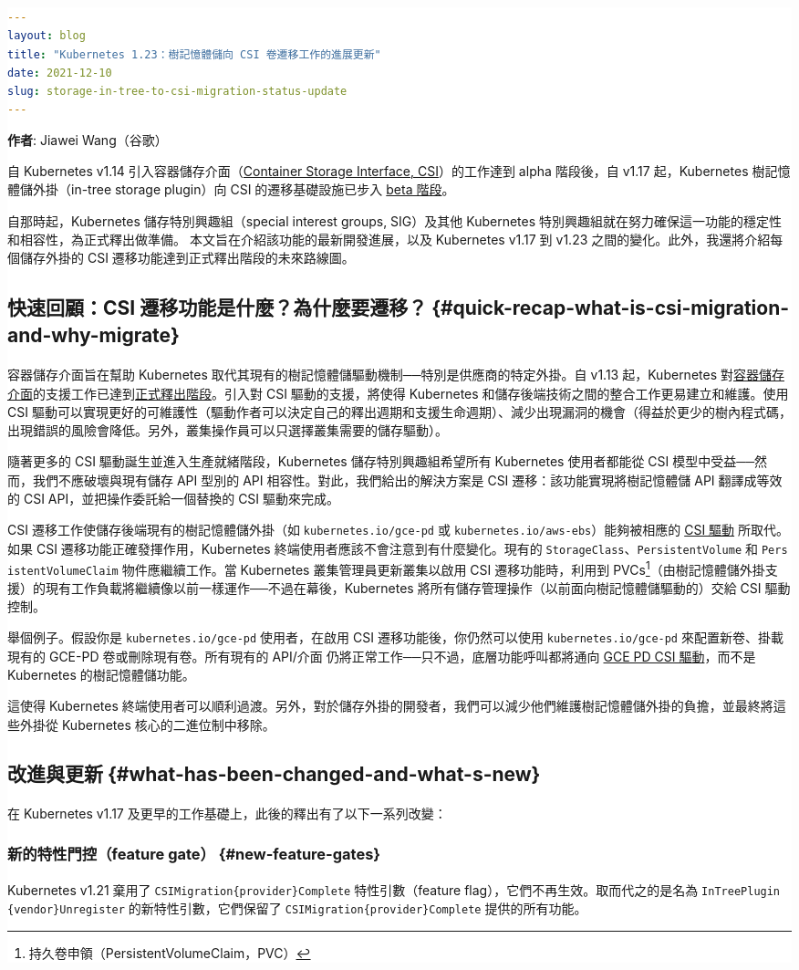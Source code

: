 ```yaml
---
layout: blog
title: "Kubernetes 1.23：樹記憶體儲向 CSI 卷遷移工作的進展更新"
date: 2021-12-10
slug: storage-in-tree-to-csi-migration-status-update
---
```




**作者**: Jiawei Wang（谷歌）


自 Kubernetes v1.14 引入容器儲存介面（[Container Storage Interface, CSI](/blog/2019/01/15/container-storage-interface-ga/)）的工作達到 alpha 階段後，自 v1.17 起，Kubernetes 樹記憶體儲外掛（in-tree storage plugin）向 CSI 的遷移基礎設施已步入 [beta 階段](/blog/2019/12/09/kubernetes-1-17-feature-csi-migration-beta/)。


自那時起，Kubernetes 儲存特別興趣組（special interest groups, SIG）及其他 Kubernetes 特別興趣組就在努力確保這一功能的穩定性和相容性，為正式釋出做準備。
本文旨在介紹該功能的最新開發進展，以及 Kubernetes v1.17 到 v1.23 之間的變化。此外，我還將介紹每個儲存外掛的 CSI 遷移功能達到正式釋出階段的未來路線圖。


## 快速回顧：CSI 遷移功能是什麼？為什麼要遷移？  {#quick-recap-what-is-csi-migration-and-why-migrate}

容器儲存介面旨在幫助 Kubernetes 取代其現有的樹記憶體儲驅動機制──特別是供應商的特定外掛。自 v1.13 起，Kubernetes 對[容器儲存介面](https://github.com/container-storage-interface/spec/blob/master/spec.md#README)的支援工作已達到[正式釋出階段](/blog/2019/01/15/container-storage-interface-ga/)。引入對 CSI 驅動的支援，將使得 Kubernetes 和儲存後端技術之間的整合工作更易建立和維護。使用 CSI 驅動可以實現更好的可維護性（驅動作者可以決定自己的釋出週期和支援生命週期）、減少出現漏洞的機會（得益於更少的樹內程式碼，出現錯誤的風險會降低。另外，叢集操作員可以只選擇叢集需要的儲存驅動）。


隨著更多的 CSI 驅動誕生並進入生產就緒階段，Kubernetes 儲存特別興趣組希望所有 Kubernetes 使用者都能從 CSI 模型中受益──然而，我們不應破壞與現有儲存 API 型別的 API 相容性。對此，我們給出的解決方案是 CSI 遷移：該功能實現將樹記憶體儲 API 翻譯成等效的 CSI API，並把操作委託給一個替換的 CSI 驅動來完成。


CSI 遷移工作使儲存後端現有的樹記憶體儲外掛（如 `kubernetes.io/gce-pd` 或 `kubernetes.io/aws-ebs`）能夠被相應的 [CSI 驅動](https://kubernetes-csi.github.io/docs/introduction.html) 所取代。如果 CSI 遷移功能正確發揮作用，Kubernetes 終端使用者應該不會注意到有什麼變化。現有的 `StorageClass`、`PersistentVolume` 和 `PersistentVolumeClaim` 物件應繼續工作。當 Kubernetes 叢集管理員更新叢集以啟用 CSI 遷移功能時，利用到 PVCs[^1]（由樹記憶體儲外掛支援）的現有工作負載將繼續像以前一樣運作──不過在幕後，Kubernetes 將所有儲存管理操作（以前面向樹記憶體儲驅動的）交給 CSI 驅動控制。


舉個例子。假設你是 `kubernetes.io/gce-pd` 使用者，在啟用 CSI 遷移功能後，你仍然可以使用 `kubernetes.io/gce-pd` 來配置新卷、掛載現有的 GCE-PD 卷或刪除現有卷。所有現有的 API/介面 仍將正常工作──只不過，底層功能呼叫都將通向 [GCE PD CSI 驅動](https://github.com/kubernetes-sigs/gcp-compute-persistent-disk-csi-driver)，而不是 Kubernetes 的樹記憶體儲功能。


這使得 Kubernetes 終端使用者可以順利過渡。另外，對於儲存外掛的開發者，我們可以減少他們維護樹記憶體儲外掛的負擔，並最終將這些外掛從 Kubernetes 核心的二進位制中移除。


## 改進與更新  {#what-has-been-changed-and-what-s-new}
在 Kubernetes v1.17 及更早的工作基礎上，此後的釋出有了以下一系列改變：


### 新的特性門控（feature gate）  {#new-feature-gates}
Kubernetes v1.21 棄用了 `CSIMigration{provider}Complete` 特性引數（feature flag），它們不再生效。取而代之的是名為 `InTreePlugin{vendor}Unregister` 的新特性引數，它們保留了 `CSIMigration{provider}Complete` 提供的所有功能。


[^1]: 持久卷申領（PersistentVolumeClaim，PVC）